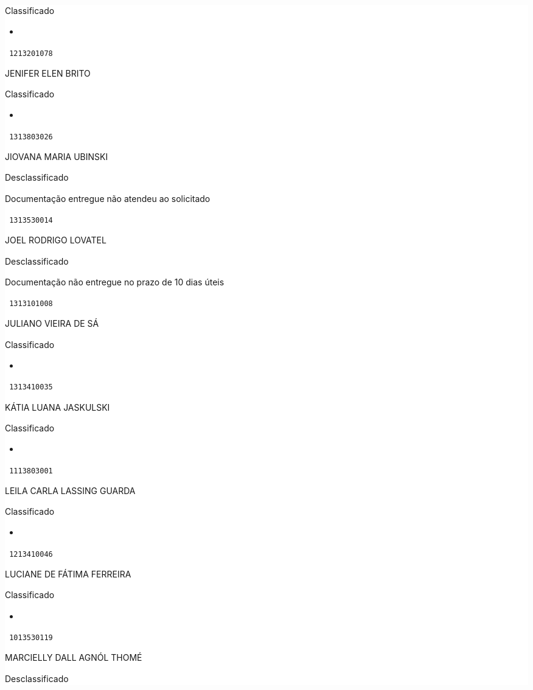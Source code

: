    Classificado

   -

     1213201078

   JENIFER ELEN BRITO

   Classificado

   -

     1313803026

   JIOVANA MARIA UBINSKI

   Desclassificado

   Documentação entregue não atendeu ao solicitado

     1313530014

   JOEL RODRIGO LOVATEL

   Desclassificado

   Documentação não entregue no prazo de 10 dias úteis

     1313101008

   JULIANO VIEIRA DE SÁ

   Classificado

   -

     1313410035

   KÁTIA LUANA JASKULSKI

   Classificado

   -

     1113803001

   LEILA CARLA LASSING GUARDA

   Classificado

   -

     1213410046

   LUCIANE DE FÁTIMA FERREIRA

   Classificado

   -

     1013530119

   MARCIELLY DALL AGNÓL THOMÉ

   Desclassificado
